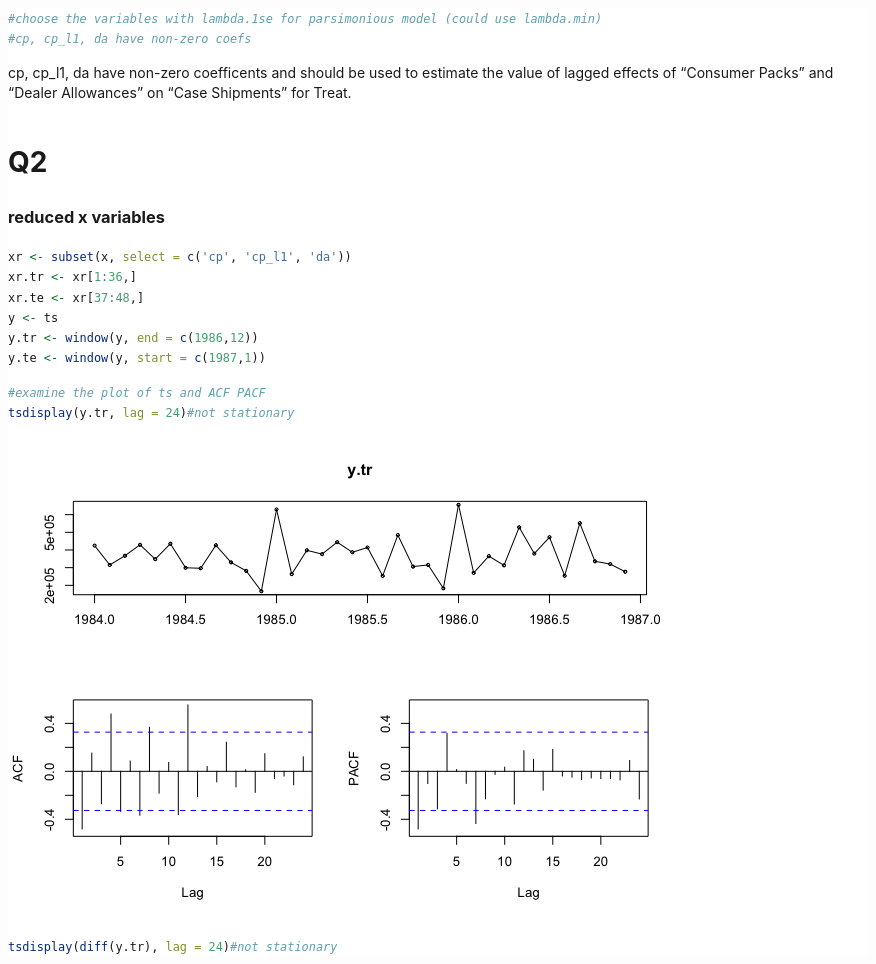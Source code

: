 ``` r
#choose the variables with lambda.1se for parsimonious model (could use lambda.min)
#cp, cp_l1, da have non-zero coefs
```

cp, cp\_l1, da have non-zero coefficents and should be used to estimate the value of lagged effects of “Consumer Packs” and “Dealer Allowances” on “Case Shipments” for Treat.

Q2
==

### reduced x variables

``` r
xr <- subset(x, select = c('cp', 'cp_l1', 'da'))
xr.tr <- xr[1:36,]
xr.te <- xr[37:48,]
y <- ts
y.tr <- window(y, end = c(1986,12))
y.te <- window(y, start = c(1987,1))
```

``` r
#examine the plot of ts and ACF PACF
tsdisplay(y.tr, lag = 24)#not stationary
```

![](Team-Assignment-1_files/figure-markdown_github/unnamed-chunk-5-1.png)

``` r
tsdisplay(diff(y.tr), lag = 24)#not stationary
```
